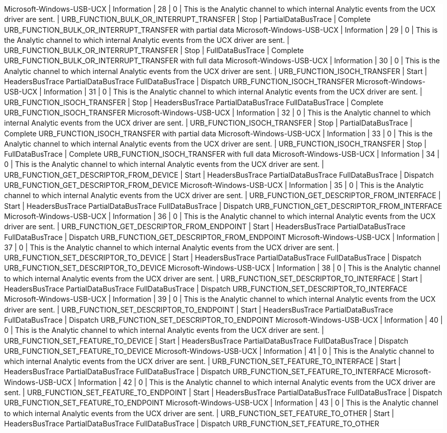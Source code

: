 Microsoft-Windows-USB-UCX  |  Information  |  28        |  0        |  This is the Analytic channel to which internal Analytic events from the UCX driver are sent.  |  URB_FUNCTION_BULK_OR_INTERRUPT_TRANSFER         |  Stop         |  PartialDataBusTrace                                   |  Complete URB_FUNCTION_BULK_OR_INTERRUPT_TRANSFER with partial data
Microsoft-Windows-USB-UCX  |  Information  |  29        |  0        |  This is the Analytic channel to which internal Analytic events from the UCX driver are sent.  |  URB_FUNCTION_BULK_OR_INTERRUPT_TRANSFER         |  Stop         |  FullDataBusTrace                                      |  Complete URB_FUNCTION_BULK_OR_INTERRUPT_TRANSFER with full data
Microsoft-Windows-USB-UCX  |  Information  |  30        |  0        |  This is the Analytic channel to which internal Analytic events from the UCX driver are sent.  |  URB_FUNCTION_ISOCH_TRANSFER                     |  Start        |  HeadersBusTrace PartialDataBusTrace FullDataBusTrace  |  Dispatch URB_FUNCTION_ISOCH_TRANSFER
Microsoft-Windows-USB-UCX  |  Information  |  31        |  0        |  This is the Analytic channel to which internal Analytic events from the UCX driver are sent.  |  URB_FUNCTION_ISOCH_TRANSFER                     |  Stop         |  HeadersBusTrace PartialDataBusTrace FullDataBusTrace  |  Complete URB_FUNCTION_ISOCH_TRANSFER
Microsoft-Windows-USB-UCX  |  Information  |  32        |  0        |  This is the Analytic channel to which internal Analytic events from the UCX driver are sent.  |  URB_FUNCTION_ISOCH_TRANSFER                     |  Stop         |  PartialDataBusTrace                                   |  Complete URB_FUNCTION_ISOCH_TRANSFER with partial data
Microsoft-Windows-USB-UCX  |  Information  |  33        |  0        |  This is the Analytic channel to which internal Analytic events from the UCX driver are sent.  |  URB_FUNCTION_ISOCH_TRANSFER                     |  Stop         |  FullDataBusTrace                                      |  Complete URB_FUNCTION_ISOCH_TRANSFER with full data
Microsoft-Windows-USB-UCX  |  Information  |  34        |  0        |  This is the Analytic channel to which internal Analytic events from the UCX driver are sent.  |  URB_FUNCTION_GET_DESCRIPTOR_FROM_DEVICE         |  Start        |  HeadersBusTrace PartialDataBusTrace FullDataBusTrace  |  Dispatch URB_FUNCTION_GET_DESCRIPTOR_FROM_DEVICE
Microsoft-Windows-USB-UCX  |  Information  |  35        |  0        |  This is the Analytic channel to which internal Analytic events from the UCX driver are sent.  |  URB_FUNCTION_GET_DESCRIPTOR_FROM_INTERFACE      |  Start        |  HeadersBusTrace PartialDataBusTrace FullDataBusTrace  |  Dispatch URB_FUNCTION_GET_DESCRIPTOR_FROM_INTERFACE
Microsoft-Windows-USB-UCX  |  Information  |  36        |  0        |  This is the Analytic channel to which internal Analytic events from the UCX driver are sent.  |  URB_FUNCTION_GET_DESCRIPTOR_FROM_ENDPOINT       |  Start        |  HeadersBusTrace PartialDataBusTrace FullDataBusTrace  |  Dispatch URB_FUNCTION_GET_DESCRIPTOR_FROM_ENDPOINT
Microsoft-Windows-USB-UCX  |  Information  |  37        |  0        |  This is the Analytic channel to which internal Analytic events from the UCX driver are sent.  |  URB_FUNCTION_SET_DESCRIPTOR_TO_DEVICE           |  Start        |  HeadersBusTrace PartialDataBusTrace FullDataBusTrace  |  Dispatch URB_FUNCTION_SET_DESCRIPTOR_TO_DEVICE
Microsoft-Windows-USB-UCX  |  Information  |  38        |  0        |  This is the Analytic channel to which internal Analytic events from the UCX driver are sent.  |  URB_FUNCTION_SET_DESCRIPTOR_TO_INTERFACE        |  Start        |  HeadersBusTrace PartialDataBusTrace FullDataBusTrace  |  Dispatch URB_FUNCTION_SET_DESCRIPTOR_TO_INTERFACE
Microsoft-Windows-USB-UCX  |  Information  |  39        |  0        |  This is the Analytic channel to which internal Analytic events from the UCX driver are sent.  |  URB_FUNCTION_SET_DESCRIPTOR_TO_ENDPOINT         |  Start        |  HeadersBusTrace PartialDataBusTrace FullDataBusTrace  |  Dispatch URB_FUNCTION_SET_DESCRIPTOR_TO_ENDPOINT
Microsoft-Windows-USB-UCX  |  Information  |  40        |  0        |  This is the Analytic channel to which internal Analytic events from the UCX driver are sent.  |  URB_FUNCTION_SET_FEATURE_TO_DEVICE              |  Start        |  HeadersBusTrace PartialDataBusTrace FullDataBusTrace  |  Dispatch URB_FUNCTION_SET_FEATURE_TO_DEVICE
Microsoft-Windows-USB-UCX  |  Information  |  41        |  0        |  This is the Analytic channel to which internal Analytic events from the UCX driver are sent.  |  URB_FUNCTION_SET_FEATURE_TO_INTERFACE           |  Start        |  HeadersBusTrace PartialDataBusTrace FullDataBusTrace  |  Dispatch URB_FUNCTION_SET_FEATURE_TO_INTERFACE
Microsoft-Windows-USB-UCX  |  Information  |  42        |  0        |  This is the Analytic channel to which internal Analytic events from the UCX driver are sent.  |  URB_FUNCTION_SET_FEATURE_TO_ENDPOINT            |  Start        |  HeadersBusTrace PartialDataBusTrace FullDataBusTrace  |  Dispatch URB_FUNCTION_SET_FEATURE_TO_ENDPOINT
Microsoft-Windows-USB-UCX  |  Information  |  43        |  0        |  This is the Analytic channel to which internal Analytic events from the UCX driver are sent.  |  URB_FUNCTION_SET_FEATURE_TO_OTHER               |  Start        |  HeadersBusTrace PartialDataBusTrace FullDataBusTrace  |  Dispatch URB_FUNCTION_SET_FEATURE_TO_OTHER